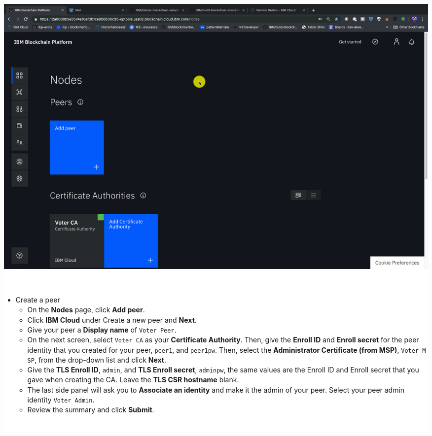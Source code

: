   <img src="docs/doc-gifs/voterMSP.gif">
</p>
<br>


* Create a peer
  - On the <b>Nodes</b> page, click <b>Add peer</b>.
  - Click <b>IBM Cloud</b> under Create a new peer and <b>Next</b>.
  - Give your peer a <b>Display name</b> of `Voter Peer`.
  - On the next screen, select `Voter CA` as your <b>Certificate Authority</b>. Then, give the <b>Enroll ID</b> and <b>Enroll secret</b> for the peer identity that you created for your peer, `peer1`, and `peer1pw`. Then, select the <b>Administrator Certificate (from MSP)</b>, `Voter MSP`, from the drop-down list and click <b>Next</b>.
  - Give the <b>TLS Enroll ID</b>, `admin`, and <b>TLS Enroll secret</b>, `adminpw`, the same values are the Enroll ID and Enroll secret that you gave when creating the CA.  Leave the <b>TLS CSR hostname</b> blank.
  - The last side panel will ask you to <b>Associate an identity</b> and make it the admin of your peer. Select your peer admin identity `Voter Admin`.
  - Review the summary and click <b>Submit</b>.

<br>
<p align="center">